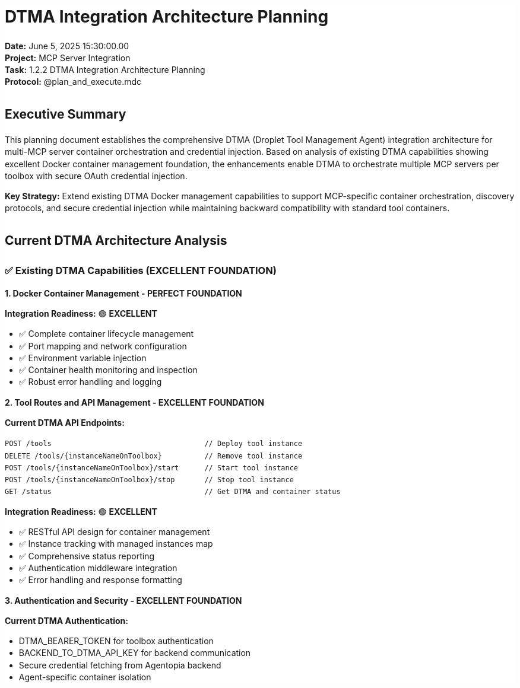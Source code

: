 # DTMA Integration Architecture Planning

**Date:** June 5, 2025 15:30:00.00  
**Project:** MCP Server Integration  
**Task:** 1.2.2 DTMA Integration Architecture Planning  
**Protocol:** @plan_and_execute.mdc  

## Executive Summary

This planning document establishes the comprehensive DTMA (Droplet Tool Management Agent) integration architecture for multi-MCP server container orchestration and credential injection. Based on analysis of existing DTMA capabilities showing excellent Docker container management foundation, the enhancements enable DTMA to orchestrate multiple MCP servers per toolbox with secure OAuth credential injection.

**Key Strategy:** Extend existing DTMA Docker management capabilities to support MCP-specific container orchestration, discovery protocols, and secure credential injection while maintaining backward compatibility with standard tool containers.

## Current DTMA Architecture Analysis

### ✅ **Existing DTMA Capabilities (EXCELLENT FOUNDATION)**

**1. Docker Container Management - PERFECT FOUNDATION**

**Integration Readiness:** 🟢 **EXCELLENT**
- ✅ Complete container lifecycle management
- ✅ Port mapping and network configuration
- ✅ Environment variable injection
- ✅ Container health monitoring and inspection
- ✅ Robust error handling and logging

**2. Tool Routes and API Management - EXCELLENT FOUNDATION**

**Current DTMA API Endpoints:**
```
POST /tools                                    // Deploy tool instance
DELETE /tools/{instanceNameOnToolbox}          // Remove tool instance
POST /tools/{instanceNameOnToolbox}/start      // Start tool instance
POST /tools/{instanceNameOnToolbox}/stop       // Stop tool instance
GET /status                                    // Get DTMA and container status
```

**Integration Readiness:** 🟢 **EXCELLENT**
- ✅ RESTful API design for container management
- ✅ Instance tracking with managed instances map
- ✅ Comprehensive status reporting
- ✅ Authentication middleware integration
- ✅ Error handling and response formatting

**3. Authentication and Security - EXCELLENT FOUNDATION**

**Current DTMA Authentication:**
- DTMA_BEARER_TOKEN for toolbox authentication
- BACKEND_TO_DTMA_API_KEY for backend communication
- Secure credential fetching from Agentopia backend
- Agent-specific container isolation
